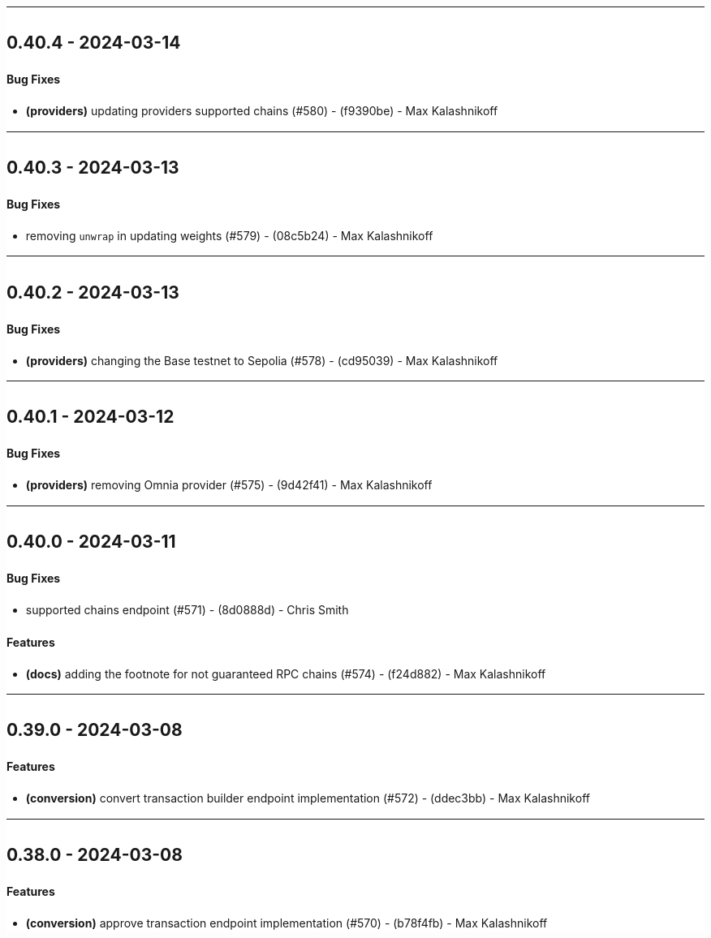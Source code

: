 - - -

## 0.40.4 - 2024-03-14
#### Bug Fixes
- **(providers)** updating providers supported chains (#580) - (f9390be) - Max Kalashnikoff

- - -

## 0.40.3 - 2024-03-13
#### Bug Fixes
- removing `unwrap` in updating weights (#579) - (08c5b24) - Max Kalashnikoff

- - -

## 0.40.2 - 2024-03-13
#### Bug Fixes
- **(providers)** changing the Base testnet to Sepolia (#578) - (cd95039) - Max Kalashnikoff

- - -

## 0.40.1 - 2024-03-12
#### Bug Fixes
- **(providers)** removing Omnia provider (#575) - (9d42f41) - Max Kalashnikoff

- - -

## 0.40.0 - 2024-03-11
#### Bug Fixes
- supported chains endpoint (#571) - (8d0888d) - Chris Smith
#### Features
- **(docs)** adding the footnote for not guaranteed RPC chains (#574) - (f24d882) - Max Kalashnikoff

- - -

## 0.39.0 - 2024-03-08
#### Features
- **(conversion)** convert transaction builder endpoint implementation (#572) - (ddec3bb) - Max Kalashnikoff

- - -

## 0.38.0 - 2024-03-08
#### Features
- **(conversion)** approve transaction endpoint implementation (#570) - (b78f4fb) - Max Kalashnikoff
